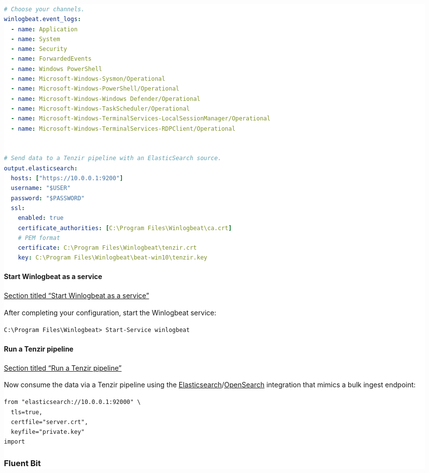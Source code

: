 ```yaml
# Choose your channels.
winlogbeat.event_logs:
  - name: Application
  - name: System
  - name: Security
  - name: ForwardedEvents
  - name: Windows PowerShell
  - name: Microsoft-Windows-Sysmon/Operational
  - name: Microsoft-Windows-PowerShell/Operational
  - name: Microsoft-Windows-Windows Defender/Operational
  - name: Microsoft-Windows-TaskScheduler/Operational
  - name: Microsoft-Windows-TerminalServices-LocalSessionManager/Operational
  - name: Microsoft-Windows-TerminalServices-RDPClient/Operational


# Send data to a Tenzir pipeline with an ElasticSearch source.
output.elasticsearch:
  hosts: ["https://10.0.0.1:9200"]
  username: "$USER"
  password: "$PASSWORD"
  ssl:
    enabled: true
    certificate_authorities: [C:\Program Files\Winlogbeat\ca.crt]
    # PEM format
    certificate: C:\Program Files\Winlogbeat\tenzir.crt
    key: C:\Program Files\Winlogbeat\beat-win10\tenzir.key
```

#### Start Winlogbeat as a service

[Section titled “Start Winlogbeat as a service”](#start-winlogbeat-as-a-service)

After completing your configuration, start the Winlogbeat service:

```plaintext
C:\Program Files\Winlogbeat> Start-Service winlogbeat
```

#### Run a Tenzir pipeline

[Section titled “Run a Tenzir pipeline”](#run-a-tenzir-pipeline)

Now consume the data via a Tenzir pipeline using the [Elasticsearch](/integrations/elasticsearch)/[OpenSearch](/integrations/opensearch) integration that mimics a bulk ingest endpoint:

```tql
from "elasticsearch://10.0.0.1:92000" \
  tls=true,
  certfile="server.crt",
  keyfile="private.key"
import
```

### Fluent Bit
